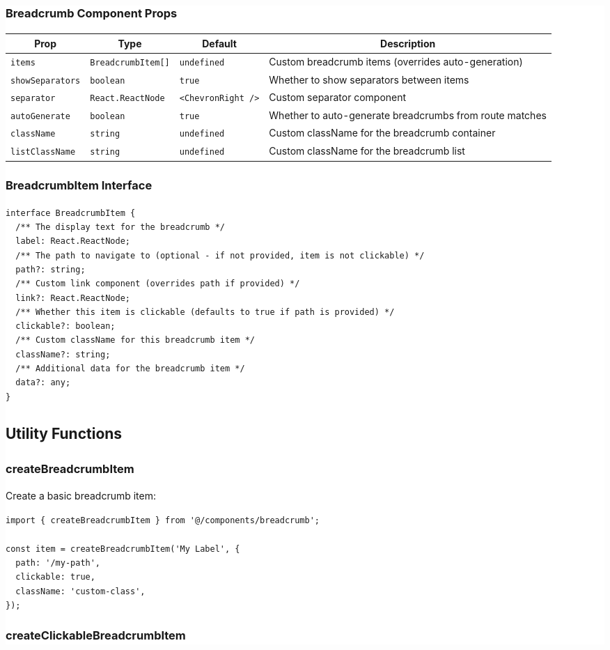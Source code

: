 ### Breadcrumb Component Props

| Prop             | Type               | Default            | Description                                             |
| ---------------- | ------------------ | ------------------ | ------------------------------------------------------- |
| `items`          | `BreadcrumbItem[]` | `undefined`        | Custom breadcrumb items (overrides auto-generation)     |
| `showSeparators` | `boolean`          | `true`             | Whether to show separators between items                |
| `separator`      | `React.ReactNode`  | `<ChevronRight />` | Custom separator component                              |
| `autoGenerate`   | `boolean`          | `true`             | Whether to auto-generate breadcrumbs from route matches |
| `className`      | `string`           | `undefined`        | Custom className for the breadcrumb container           |
| `listClassName`  | `string`           | `undefined`        | Custom className for the breadcrumb list                |

### BreadcrumbItem Interface

```tsx
interface BreadcrumbItem {
  /** The display text for the breadcrumb */
  label: React.ReactNode;
  /** The path to navigate to (optional - if not provided, item is not clickable) */
  path?: string;
  /** Custom link component (overrides path if provided) */
  link?: React.ReactNode;
  /** Whether this item is clickable (defaults to true if path is provided) */
  clickable?: boolean;
  /** Custom className for this breadcrumb item */
  className?: string;
  /** Additional data for the breadcrumb item */
  data?: any;
}
```

## Utility Functions

### createBreadcrumbItem

Create a basic breadcrumb item:

```tsx
import { createBreadcrumbItem } from '@/components/breadcrumb';

const item = createBreadcrumbItem('My Label', {
  path: '/my-path',
  clickable: true,
  className: 'custom-class',
});
```

### createClickableBreadcrumbItem
